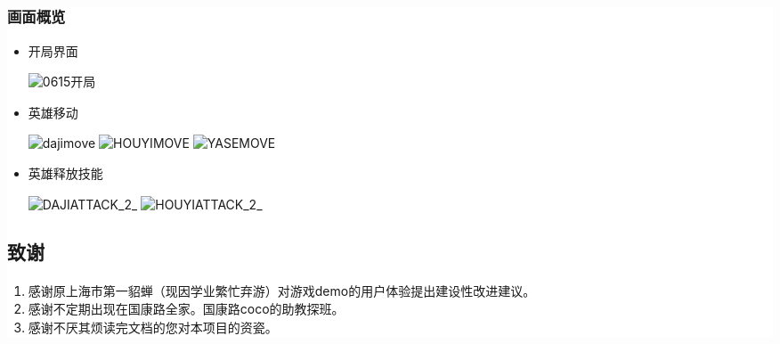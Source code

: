 ### 画面概览

- 开局界面

  ![0615开局](http://m.qpic.cn/psb?/V1021wgV0HsjE6/A*RghkB8MF*KW5f5gh0Th6RLtgsf5DQP7G*DL6yirMs!/b/dL8AAAAAAAAA&bo=*gTQAv4E0AICia0!&rf=viewer_4)

- 英雄移动

  ![dajimove](http://m.qpic.cn/psb?/V1021wgV0HsjE6/Agi9KKlBRfZSLWF0Au4rDIy6vMKNSA.JrLgbCxl7R0s!/b/dL4AAAAAAAAA&bo=1gDUANYA1AACSW0!&rf=viewer_4) ![HOUYIMOVE](http://m.qpic.cn/psb?/V1021wgV0HsjE6/QSBtTdFJ183gID0ym8w73cFL8XyPZJccL5KEyrVU8c8!/b/dDYBAAAAAAAA&bo=1gDUANYA1AACOR0!&rf=viewer_4) ![YASEMOVE](http://m.qpic.cn/psb?/V1021wgV0HsjE6/rTWBOxyM1qFIT0JrdS80g7zxa8A0cZBsb.l0M2Z13y8!/b/dMUAAAAAAAAA&bo=1gDUANYA1AACOR0!&rf=viewer_4) 

- 英雄释放技能

  ![DAJIATTACK_2_](http://m.qpic.cn/psb?/V1021wgV0HsjE6/oDnAB44Yn9jiCYHtS4rDP1DpQnM.9oShqgrXxhWHQig!/b/dLYAAAAAAAAA&bo=9AOSAfQDkgECia0!&rf=viewer_4) ![HOUYIATTACK_2_](http://m.qpic.cn/psb?/V1021wgV0HsjE6/TB3BjXGX5oaadAXhIF6JaSDK*dZYsL6Rku81mgQ8bBg!/b/dMAAAAAAAAAA&bo=9AOSAfQDkgECmb0!&rf=viewer_4)

   

## 致谢

1. 感谢原上海市第一貂蝉（现因学业繁忙弃游）对游戏demo的用户体验提出建设性改进建议。
2. 感谢不定期出现在国康路全家。国康路coco的助教探班。
3. 感谢不厌其烦读完文档的您对本项目的资瓷。
